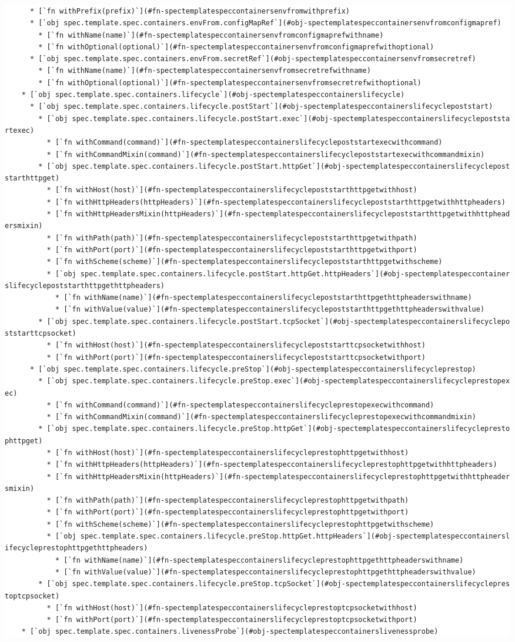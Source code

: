           * [`fn withPrefix(prefix)`](#fn-spectemplatespeccontainersenvfromwithprefix)
          * [`obj spec.template.spec.containers.envFrom.configMapRef`](#obj-spectemplatespeccontainersenvfromconfigmapref)
            * [`fn withName(name)`](#fn-spectemplatespeccontainersenvfromconfigmaprefwithname)
            * [`fn withOptional(optional)`](#fn-spectemplatespeccontainersenvfromconfigmaprefwithoptional)
          * [`obj spec.template.spec.containers.envFrom.secretRef`](#obj-spectemplatespeccontainersenvfromsecretref)
            * [`fn withName(name)`](#fn-spectemplatespeccontainersenvfromsecretrefwithname)
            * [`fn withOptional(optional)`](#fn-spectemplatespeccontainersenvfromsecretrefwithoptional)
        * [`obj spec.template.spec.containers.lifecycle`](#obj-spectemplatespeccontainerslifecycle)
          * [`obj spec.template.spec.containers.lifecycle.postStart`](#obj-spectemplatespeccontainerslifecyclepoststart)
            * [`obj spec.template.spec.containers.lifecycle.postStart.exec`](#obj-spectemplatespeccontainerslifecyclepoststartexec)
              * [`fn withCommand(command)`](#fn-spectemplatespeccontainerslifecyclepoststartexecwithcommand)
              * [`fn withCommandMixin(command)`](#fn-spectemplatespeccontainerslifecyclepoststartexecwithcommandmixin)
            * [`obj spec.template.spec.containers.lifecycle.postStart.httpGet`](#obj-spectemplatespeccontainerslifecyclepoststarthttpget)
              * [`fn withHost(host)`](#fn-spectemplatespeccontainerslifecyclepoststarthttpgetwithhost)
              * [`fn withHttpHeaders(httpHeaders)`](#fn-spectemplatespeccontainerslifecyclepoststarthttpgetwithhttpheaders)
              * [`fn withHttpHeadersMixin(httpHeaders)`](#fn-spectemplatespeccontainerslifecyclepoststarthttpgetwithhttpheadersmixin)
              * [`fn withPath(path)`](#fn-spectemplatespeccontainerslifecyclepoststarthttpgetwithpath)
              * [`fn withPort(port)`](#fn-spectemplatespeccontainerslifecyclepoststarthttpgetwithport)
              * [`fn withScheme(scheme)`](#fn-spectemplatespeccontainerslifecyclepoststarthttpgetwithscheme)
              * [`obj spec.template.spec.containers.lifecycle.postStart.httpGet.httpHeaders`](#obj-spectemplatespeccontainerslifecyclepoststarthttpgethttpheaders)
                * [`fn withName(name)`](#fn-spectemplatespeccontainerslifecyclepoststarthttpgethttpheaderswithname)
                * [`fn withValue(value)`](#fn-spectemplatespeccontainerslifecyclepoststarthttpgethttpheaderswithvalue)
            * [`obj spec.template.spec.containers.lifecycle.postStart.tcpSocket`](#obj-spectemplatespeccontainerslifecyclepoststarttcpsocket)
              * [`fn withHost(host)`](#fn-spectemplatespeccontainerslifecyclepoststarttcpsocketwithhost)
              * [`fn withPort(port)`](#fn-spectemplatespeccontainerslifecyclepoststarttcpsocketwithport)
          * [`obj spec.template.spec.containers.lifecycle.preStop`](#obj-spectemplatespeccontainerslifecycleprestop)
            * [`obj spec.template.spec.containers.lifecycle.preStop.exec`](#obj-spectemplatespeccontainerslifecycleprestopexec)
              * [`fn withCommand(command)`](#fn-spectemplatespeccontainerslifecycleprestopexecwithcommand)
              * [`fn withCommandMixin(command)`](#fn-spectemplatespeccontainerslifecycleprestopexecwithcommandmixin)
            * [`obj spec.template.spec.containers.lifecycle.preStop.httpGet`](#obj-spectemplatespeccontainerslifecycleprestophttpget)
              * [`fn withHost(host)`](#fn-spectemplatespeccontainerslifecycleprestophttpgetwithhost)
              * [`fn withHttpHeaders(httpHeaders)`](#fn-spectemplatespeccontainerslifecycleprestophttpgetwithhttpheaders)
              * [`fn withHttpHeadersMixin(httpHeaders)`](#fn-spectemplatespeccontainerslifecycleprestophttpgetwithhttpheadersmixin)
              * [`fn withPath(path)`](#fn-spectemplatespeccontainerslifecycleprestophttpgetwithpath)
              * [`fn withPort(port)`](#fn-spectemplatespeccontainerslifecycleprestophttpgetwithport)
              * [`fn withScheme(scheme)`](#fn-spectemplatespeccontainerslifecycleprestophttpgetwithscheme)
              * [`obj spec.template.spec.containers.lifecycle.preStop.httpGet.httpHeaders`](#obj-spectemplatespeccontainerslifecycleprestophttpgethttpheaders)
                * [`fn withName(name)`](#fn-spectemplatespeccontainerslifecycleprestophttpgethttpheaderswithname)
                * [`fn withValue(value)`](#fn-spectemplatespeccontainerslifecycleprestophttpgethttpheaderswithvalue)
            * [`obj spec.template.spec.containers.lifecycle.preStop.tcpSocket`](#obj-spectemplatespeccontainerslifecycleprestoptcpsocket)
              * [`fn withHost(host)`](#fn-spectemplatespeccontainerslifecycleprestoptcpsocketwithhost)
              * [`fn withPort(port)`](#fn-spectemplatespeccontainerslifecycleprestoptcpsocketwithport)
        * [`obj spec.template.spec.containers.livenessProbe`](#obj-spectemplatespeccontainerslivenessprobe)